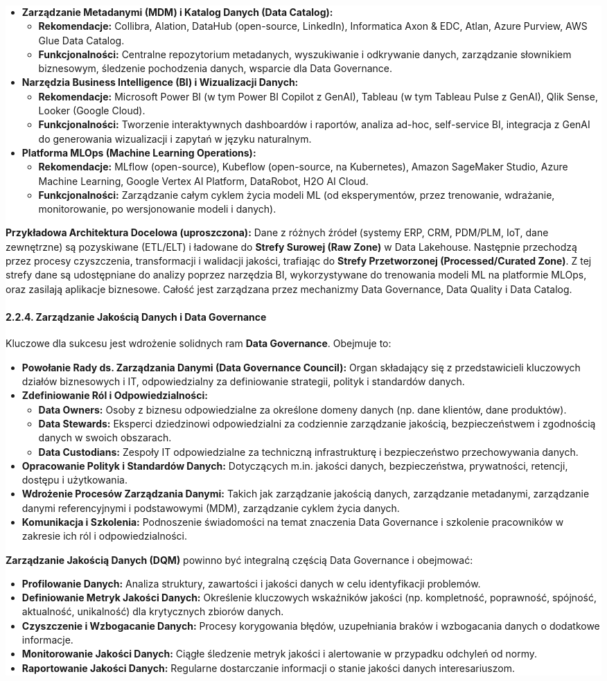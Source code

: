 *   **Zarządzanie Metadanymi (MDM) i Katalog Danych (Data Catalog):**
    *   **Rekomendacje:** Collibra, Alation, DataHub (open-source, LinkedIn), Informatica Axon & EDC, Atlan, Azure Purview, AWS Glue Data Catalog.
    *   **Funkcjonalności:** Centralne repozytorium metadanych, wyszukiwanie i odkrywanie danych, zarządzanie słownikiem biznesowym, śledzenie pochodzenia danych, wsparcie dla Data Governance.
*   **Narzędzia Business Intelligence (BI) i Wizualizacji Danych:**
    *   **Rekomendacje:** Microsoft Power BI (w tym Power BI Copilot z GenAI), Tableau (w tym Tableau Pulse z GenAI), Qlik Sense, Looker (Google Cloud).
    *   **Funkcjonalności:** Tworzenie interaktywnych dashboardów i raportów, analiza ad-hoc, self-service BI, integracja z GenAI do generowania wizualizacji i zapytań w języku naturalnym.
*   **Platforma MLOps (Machine Learning Operations):**
    *   **Rekomendacje:** MLflow (open-source), Kubeflow (open-source, na Kubernetes), Amazon SageMaker Studio, Azure Machine Learning, Google Vertex AI Platform, DataRobot, H2O AI Cloud.
    *   **Funkcjonalności:** Zarządzanie całym cyklem życia modeli ML (od eksperymentów, przez trenowanie, wdrażanie, monitorowanie, po wersjonowanie modeli i danych).

**Przykładowa Architektura Docelowa (uproszczona):**
Dane z różnych źródeł (systemy ERP, CRM, PDM/PLM, IoT, dane zewnętrzne) są pozyskiwane (ETL/ELT) i ładowane do **Strefy Surowej (Raw Zone)** w Data Lakehouse. Następnie przechodzą przez procesy czyszczenia, transformacji i walidacji jakości, trafiając do **Strefy Przetworzonej (Processed/Curated Zone)**. Z tej strefy dane są udostępniane do analizy poprzez narzędzia BI, wykorzystywane do trenowania modeli ML na platformie MLOps, oraz zasilają aplikacje biznesowe. Całość jest zarządzana przez mechanizmy Data Governance, Data Quality i Data Catalog.

#### 2.2.4. Zarządzanie Jakością Danych i Data Governance
Kluczowe dla sukcesu jest wdrożenie solidnych ram **Data Governance**. Obejmuje to:
*   **Powołanie Rady ds. Zarządzania Danymi (Data Governance Council):** Organ składający się z przedstawicieli kluczowych działów biznesowych i IT, odpowiedzialny za definiowanie strategii, polityk i standardów danych.
*   **Zdefiniowanie Ról i Odpowiedzialności:**
    *   **Data Owners:** Osoby z biznesu odpowiedzialne za określone domeny danych (np. dane klientów, dane produktów).
    *   **Data Stewards:** Eksperci dziedzinowi odpowiedzialni za codziennie zarządzanie jakością, bezpieczeństwem i zgodnością danych w swoich obszarach.
    *   **Data Custodians:** Zespoły IT odpowiedzialne za techniczną infrastrukturę i bezpieczeństwo przechowywania danych.
*   **Opracowanie Polityk i Standardów Danych:** Dotyczących m.in. jakości danych, bezpieczeństwa, prywatności, retencji, dostępu i użytkowania.
*   **Wdrożenie Procesów Zarządzania Danymi:** Takich jak zarządzanie jakością danych, zarządzanie metadanymi, zarządzanie danymi referencyjnymi i podstawowymi (MDM), zarządzanie cyklem życia danych.
*   **Komunikacja i Szkolenia:** Podnoszenie świadomości na temat znaczenia Data Governance i szkolenie pracowników w zakresie ich ról i odpowiedzialności.

**Zarządzanie Jakością Danych (DQM)** powinno być integralną częścią Data Governance i obejmować:
*   **Profilowanie Danych:** Analiza struktury, zawartości i jakości danych w celu identyfikacji problemów.
*   **Definiowanie Metryk Jakości Danych:** Określenie kluczowych wskaźników jakości (np. kompletność, poprawność, spójność, aktualność, unikalność) dla krytycznych zbiorów danych.
*   **Czyszczenie i Wzbogacanie Danych:** Procesy korygowania błędów, uzupełniania braków i wzbogacania danych o dodatkowe informacje.
*   **Monitorowanie Jakości Danych:** Ciągłe śledzenie metryk jakości i alertowanie w przypadku odchyleń od normy.
*   **Raportowanie Jakości Danych:** Regularne dostarczanie informacji o stanie jakości danych interesariuszom.
